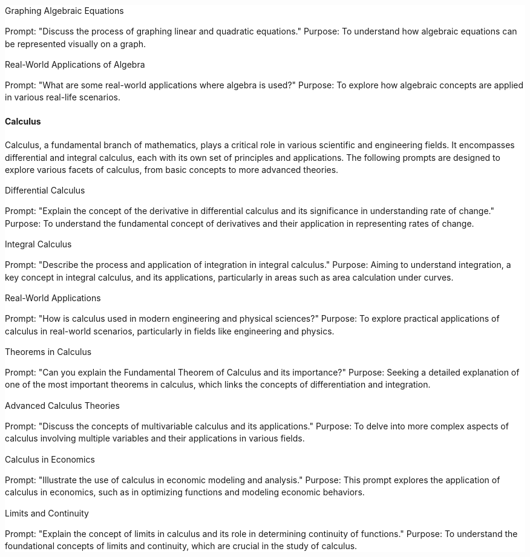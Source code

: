 Graphing Algebraic Equations

Prompt: "Discuss the process of graphing linear and quadratic equations."
Purpose: To understand how algebraic equations can be represented visually on a graph.

Real-World Applications of Algebra

Prompt: "What are some real-world applications where algebra is used?"
Purpose: To explore how algebraic concepts are applied in various real-life scenarios.

#### Calculus
Calculus, a fundamental branch of mathematics, plays a critical role in various scientific and engineering fields. It encompasses differential and integral calculus, each with its own set of principles and applications. The following prompts are designed to explore various facets of calculus, from basic concepts to more advanced theories.

Differential Calculus

Prompt: "Explain the concept of the derivative in differential calculus and its significance in understanding rate of change."
Purpose: To understand the fundamental concept of derivatives and their application in representing rates of change.

Integral Calculus

Prompt: "Describe the process and application of integration in integral calculus."
Purpose: Aiming to understand integration, a key concept in integral calculus, and its applications, particularly in areas such as area calculation under curves.

Real-World Applications

Prompt: "How is calculus used in modern engineering and physical sciences?"
Purpose: To explore practical applications of calculus in real-world scenarios, particularly in fields like engineering and physics.

Theorems in Calculus

Prompt: "Can you explain the Fundamental Theorem of Calculus and its importance?"
Purpose: Seeking a detailed explanation of one of the most important theorems in calculus, which links the concepts of differentiation and integration.

Advanced Calculus Theories

Prompt: "Discuss the concepts of multivariable calculus and its applications."
Purpose: To delve into more complex aspects of calculus involving multiple variables and their applications in various fields.

Calculus in Economics

Prompt: "Illustrate the use of calculus in economic modeling and analysis."
Purpose: This prompt explores the application of calculus in economics, such as in optimizing functions and modeling economic behaviors.

Limits and Continuity

Prompt: "Explain the concept of limits in calculus and its role in determining continuity of functions."
Purpose: To understand the foundational concepts of limits and continuity, which are crucial in the study of calculus.
